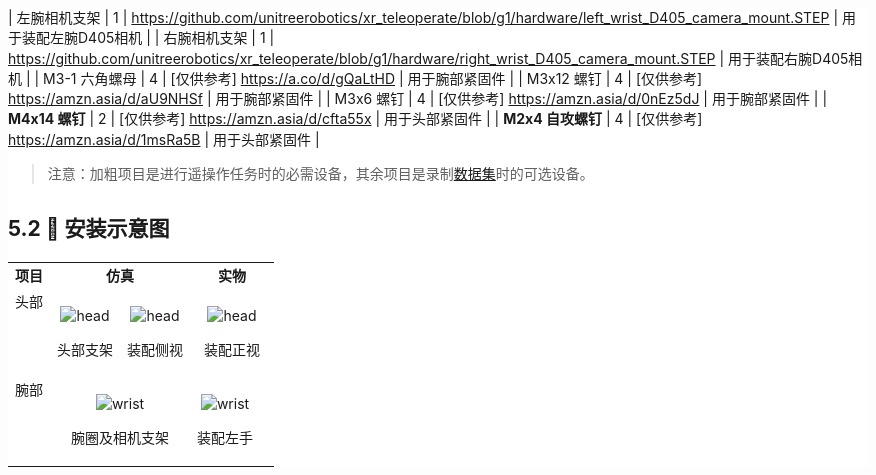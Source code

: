 |       左腕相机支架        |  1   | https://github.com/unitreerobotics/xr_teleoperate/blob/g1/hardware/left_wrist_D405_camera_mount.STEP |                     用于装配左腕D405相机                     |
|       右腕相机支架        |  1   | https://github.com/unitreerobotics/xr_teleoperate/blob/g1/hardware/right_wrist_D405_camera_mount.STEP |                     用于装配右腕D405相机                     |
|       M3-1 六角螺母       |  4   |              [仅供参考] https://a.co/d/gQaLtHD               |                        用于腕部紧固件                        |
|        M3x12 螺钉         |  4   |            [仅供参考] https://amzn.asia/d/aU9NHSf            |                        用于腕部紧固件                        |
|         M3x6 螺钉         |  4   |            [仅供参考] https://amzn.asia/d/0nEz5dJ            |                        用于腕部紧固件                        |
|      **M4x14 螺钉**       |  2   |            [仅供参考] https://amzn.asia/d/cfta55x            |                        用于头部紧固件                        |
|     **M2x4 自攻螺钉**     |  4   |            [仅供参考] https://amzn.asia/d/1msRa5B            |                        用于头部紧固件                        |

> 注意：加粗项目是进行遥操作任务时的必需设备，其余项目是录制[数据集](https://huggingface.co/unitreerobotics)时的可选设备。

## 5.2 🔨 安装示意图

<table>
    <tr>
        <th align="center">项目</th>
        <th align="center" colspan="2">仿真</th>
        <th align="center" colspan="2">实物</th>
    </tr>
    <tr>
        <td align="center">头部</td>
        <td align="center">
            <p align="center">
                <img src="./img/head_camera_mount.png" alt="head" width="100%">
                <figcaption>头部支架</figcaption>
            </p>
        </td>
        <td align="center">
            <p align="center">
                <img src="./img/head_camera_mount_install.png" alt="head" width="80%">
                <figcaption>装配侧视</figcaption>
            </p>
        </td>
        <td align="center" colspan="2">
            <p align="center">
                <img src="./img/real_head.jpg" alt="head" width="20%">
                <figcaption>装配正视</figcaption>
            </p>
        </td>
    </tr>
    <tr>
        <td align="center">腕部</td>
        <td align="center" colspan="2">
            <p align="center">
                <img src="./img/wrist_and_ring_mount.png" alt="wrist" width="100%">
                <figcaption>腕圈及相机支架</figcaption>
            </p>
        </td>
        <td align="center">
            <p align="center">
                <img src="./img/real_left_hand.jpg" alt="wrist" width="50%">
                <figcaption>装配左手</figcaption>
            </p>
        </td>
        <td align="center">
            <p align="center">